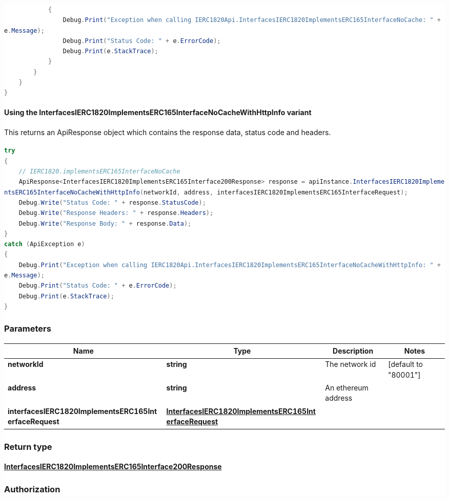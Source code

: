 ```csharp
            {
                Debug.Print("Exception when calling IERC1820Api.InterfacesIERC1820ImplementsERC165InterfaceNoCache: " + e.Message);
                Debug.Print("Status Code: " + e.ErrorCode);
                Debug.Print(e.StackTrace);
            }
        }
    }
}
```

#### Using the InterfacesIERC1820ImplementsERC165InterfaceNoCacheWithHttpInfo variant
This returns an ApiResponse object which contains the response data, status code and headers.

```csharp
try
{
    // IERC1820.implementsERC165InterfaceNoCache
    ApiResponse<InterfacesIERC1820ImplementsERC165Interface200Response> response = apiInstance.InterfacesIERC1820ImplementsERC165InterfaceNoCacheWithHttpInfo(networkId, address, interfacesIERC1820ImplementsERC165InterfaceRequest);
    Debug.Write("Status Code: " + response.StatusCode);
    Debug.Write("Response Headers: " + response.Headers);
    Debug.Write("Response Body: " + response.Data);
}
catch (ApiException e)
{
    Debug.Print("Exception when calling IERC1820Api.InterfacesIERC1820ImplementsERC165InterfaceNoCacheWithHttpInfo: " + e.Message);
    Debug.Print("Status Code: " + e.ErrorCode);
    Debug.Print(e.StackTrace);
}
```

### Parameters

| Name | Type | Description | Notes |
|------|------|-------------|-------|
| **networkId** | **string** | The network id | [default to &quot;80001&quot;] |
| **address** | **string** | An ethereum address |  |
| **interfacesIERC1820ImplementsERC165InterfaceRequest** | [**InterfacesIERC1820ImplementsERC165InterfaceRequest**](InterfacesIERC1820ImplementsERC165InterfaceRequest.md) |  |  |

### Return type

[**InterfacesIERC1820ImplementsERC165Interface200Response**](InterfacesIERC1820ImplementsERC165Interface200Response.md)

### Authorization
